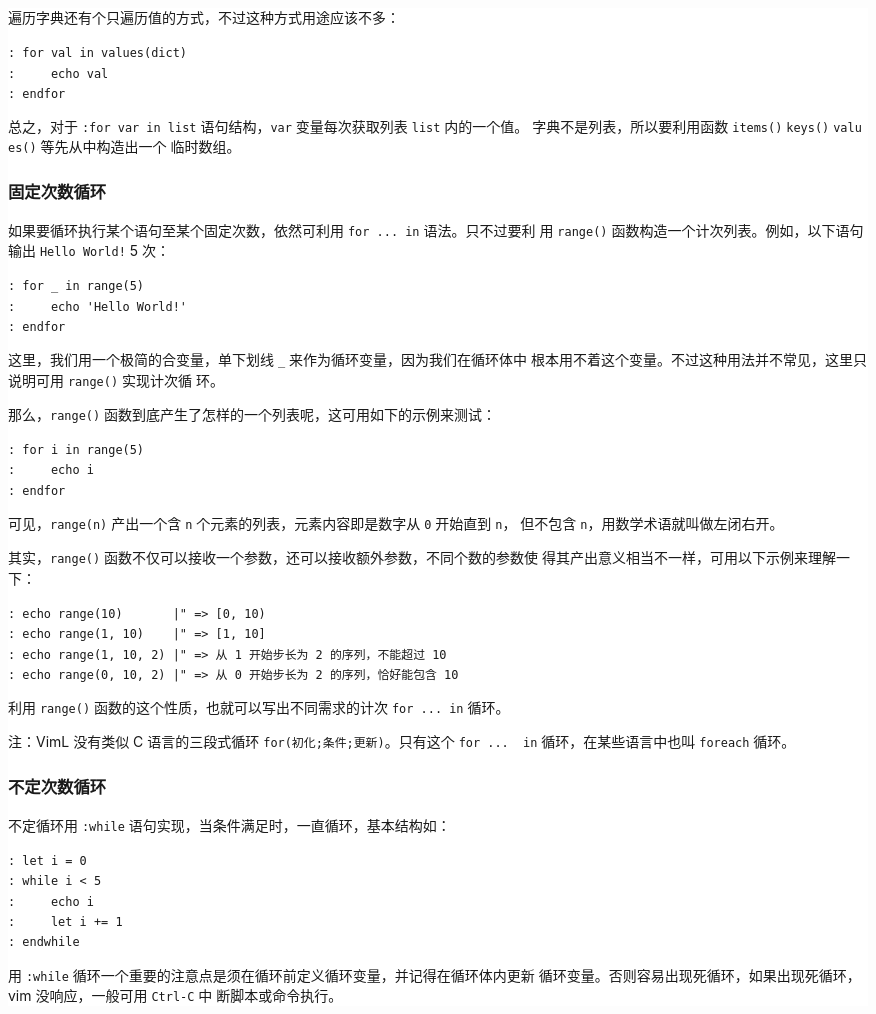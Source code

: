 遍历字典还有个只遍历值的方式，不过这种方式用途应该不多：
```vim
: for val in values(dict)
:     echo val
: endfor
```

总之，对于 `:for var in list` 语句结构，`var` 变量每次获取列表 `list` 内的一个值。
字典不是列表，所以要利用函数 `items()` `keys()` `values()` 等先从中构造出一个
临时数组。

### 固定次数循环

如果要循环执行某个语句至某个固定次数，依然可利用 `for ... in` 语法。只不过要利
用 `range()` 函数构造一个计次列表。例如，以下语句输出 `Hello World!` 5 次：
```vim
: for _ in range(5)
:     echo 'Hello World!'
: endfor
```
这里，我们用一个极简的合变量，单下划线 `_` 来作为循环变量，因为我们在循环体中
根本用不着这个变量。不过这种用法并不常见，这里只说明可用 `range()` 实现计次循
环。

那么，`range()` 函数到底产生了怎样的一个列表呢，这可用如下的示例来测试：
```vim
: for i in range(5)
:     echo i
: endfor
```
可见，`range(n)` 产出一个含 `n` 个元素的列表，元素内容即是数字从 `0` 开始直到 `n`，
但不包含 `n`，用数学术语就叫做左闭右开。

其实，`range()` 函数不仅可以接收一个参数，还可以接收额外参数，不同个数的参数使
得其产出意义相当不一样，可用以下示例来理解一下：
```vim
: echo range(10)       |" => [0, 10)
: echo range(1, 10)    |" => [1, 10]
: echo range(1, 10, 2) |" => 从 1 开始步长为 2 的序列，不能超过 10
: echo range(0, 10, 2) |" => 从 0 开始步长为 2 的序列，恰好能包含 10
```

利用 `range()` 函数的这个性质，也就可以写出不同需求的计次 `for ... in` 循环。

注：VimL 没有类似 C 语言的三段式循环 `for(初化;条件;更新)`。只有这个
`for ...  in` 循环，在某些语言中也叫 `foreach` 循环。

### 不定次数循环

不定循环用 `:while` 语句实现，当条件满足时，一直循环，基本结构如：
```vim
: let i = 0
: while i < 5
:     echo i
:     let i += 1
: endwhile
```
用 `:while` 循环一个重要的注意点是须在循环前定义循环变量，并记得在循环体内更新
循环变量。否则容易出现死循环，如果出现死循环，vim 没响应，一般可用 `Ctrl-C` 中
断脚本或命令执行。
